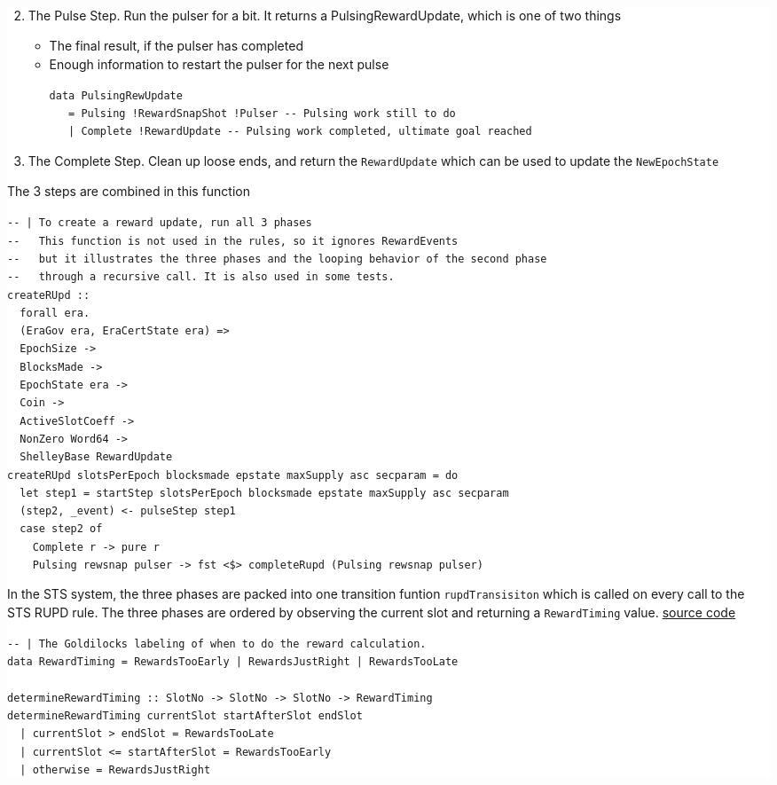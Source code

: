 2. The Pulse Step. Run the pulser for a bit. It returns a PulsingRewardUpdate, which is one of two things
     - The final result, if the pulser has completed
     - Enough information to restart the pulser for the next pulse
         ```
         data PulsingRewUpdate
            = Pulsing !RewardSnapShot !Pulser -- Pulsing work still to do
            | Complete !RewardUpdate -- Pulsing work completed, ultimate goal reached
         ```       

3. The Complete Step. Clean up loose ends, and return the `RewardUpdate`
which can be used to update the `NewEpochState`

The 3 steps are combined in this function

```
-- | To create a reward update, run all 3 phases
--   This function is not used in the rules, so it ignores RewardEvents
--   but it illustrates the three phases and the looping behavior of the second phase
--   through a recursive call. It is also used in some tests.
createRUpd ::
  forall era.
  (EraGov era, EraCertState era) =>
  EpochSize ->
  BlocksMade ->
  EpochState era ->
  Coin ->
  ActiveSlotCoeff ->
  NonZero Word64 ->
  ShelleyBase RewardUpdate
createRUpd slotsPerEpoch blocksmade epstate maxSupply asc secparam = do
  let step1 = startStep slotsPerEpoch blocksmade epstate maxSupply asc secparam
  (step2, _event) <- pulseStep step1
  case step2 of
    Complete r -> pure r
    Pulsing rewsnap pulser -> fst <$> completeRupd (Pulsing rewsnap pulser)
```           

In the STS system, the three phases are packed into one transition funtion `rupdTransisiton`
which is called on every call to the STS RUPD rule. The three phases
are ordered by observing the current slot and returning a `RewardTiming` value.
[source code](https://github.com/IntersectMBO/cardano-ledger/blob/1b1d6cc83946db56e98e999e07c20e54eca86338/eras/shelley/impl/src/Cardano/Ledger/Shelley/Rules/Rupd.hs#L125)


```
-- | The Goldilocks labeling of when to do the reward calculation.
data RewardTiming = RewardsTooEarly | RewardsJustRight | RewardsTooLate

determineRewardTiming :: SlotNo -> SlotNo -> SlotNo -> RewardTiming
determineRewardTiming currentSlot startAfterSlot endSlot
  | currentSlot > endSlot = RewardsTooLate
  | currentSlot <= startAfterSlot = RewardsTooEarly
  | otherwise = RewardsJustRight
```
